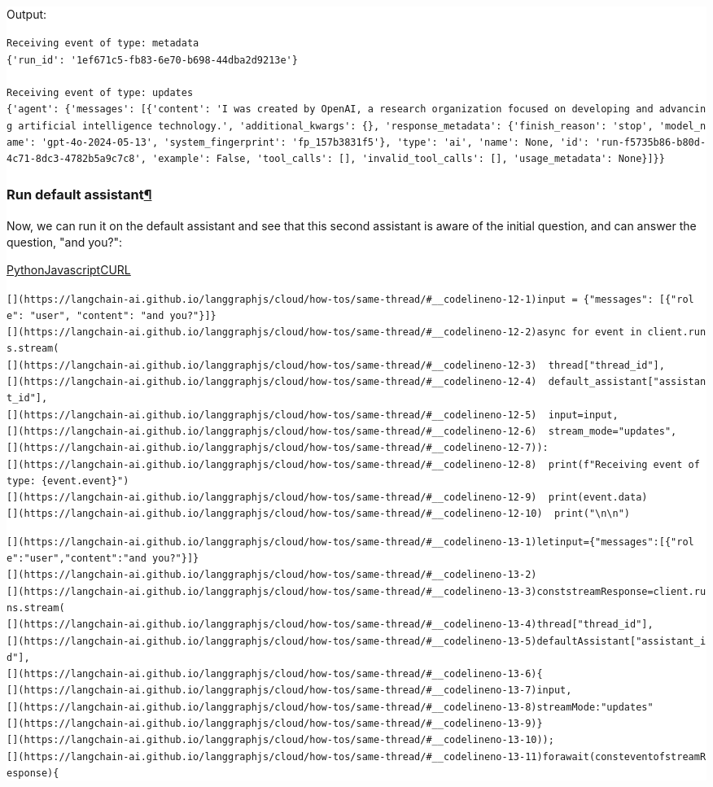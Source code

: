 
Output:

```
Receiving event of type: metadata
{'run_id': '1ef671c5-fb83-6e70-b698-44dba2d9213e'}

Receiving event of type: updates
{'agent': {'messages': [{'content': 'I was created by OpenAI, a research organization focused on developing and advancing artificial intelligence technology.', 'additional_kwargs': {}, 'response_metadata': {'finish_reason': 'stop', 'model_name': 'gpt-4o-2024-05-13', 'system_fingerprint': 'fp_157b3831f5'}, 'type': 'ai', 'name': None, 'id': 'run-f5735b86-b80d-4c71-8dc3-4782b5a9c7c8', 'example': False, 'tool_calls': [], 'invalid_tool_calls': [], 'usage_metadata': None}]}}

```


### Run default assistant[¶](https://langchain-ai.github.io/langgraphjs/cloud/how-tos/same-thread/#run-default-assistant "Permanent link")

Now, we can run it on the default assistant and see that this second assistant is aware of the initial question, and can answer the question, "and you?":

[Python](#__tabbed_5_1)[Javascript](#__tabbed_5_2)[CURL](#__tabbed_5_3)

```
[](https://langchain-ai.github.io/langgraphjs/cloud/how-tos/same-thread/#__codelineno-12-1)input = {"messages": [{"role": "user", "content": "and you?"}]}
[](https://langchain-ai.github.io/langgraphjs/cloud/how-tos/same-thread/#__codelineno-12-2)async for event in client.runs.stream(
[](https://langchain-ai.github.io/langgraphjs/cloud/how-tos/same-thread/#__codelineno-12-3)  thread["thread_id"],
[](https://langchain-ai.github.io/langgraphjs/cloud/how-tos/same-thread/#__codelineno-12-4)  default_assistant["assistant_id"],
[](https://langchain-ai.github.io/langgraphjs/cloud/how-tos/same-thread/#__codelineno-12-5)  input=input,
[](https://langchain-ai.github.io/langgraphjs/cloud/how-tos/same-thread/#__codelineno-12-6)  stream_mode="updates",
[](https://langchain-ai.github.io/langgraphjs/cloud/how-tos/same-thread/#__codelineno-12-7)):
[](https://langchain-ai.github.io/langgraphjs/cloud/how-tos/same-thread/#__codelineno-12-8)  print(f"Receiving event of type: {event.event}")
[](https://langchain-ai.github.io/langgraphjs/cloud/how-tos/same-thread/#__codelineno-12-9)  print(event.data)
[](https://langchain-ai.github.io/langgraphjs/cloud/how-tos/same-thread/#__codelineno-12-10)  print("\n\n")

```


```
[](https://langchain-ai.github.io/langgraphjs/cloud/how-tos/same-thread/#__codelineno-13-1)letinput={"messages":[{"role":"user","content":"and you?"}]}
[](https://langchain-ai.github.io/langgraphjs/cloud/how-tos/same-thread/#__codelineno-13-2)
[](https://langchain-ai.github.io/langgraphjs/cloud/how-tos/same-thread/#__codelineno-13-3)conststreamResponse=client.runs.stream(
[](https://langchain-ai.github.io/langgraphjs/cloud/how-tos/same-thread/#__codelineno-13-4)thread["thread_id"],
[](https://langchain-ai.github.io/langgraphjs/cloud/how-tos/same-thread/#__codelineno-13-5)defaultAssistant["assistant_id"],
[](https://langchain-ai.github.io/langgraphjs/cloud/how-tos/same-thread/#__codelineno-13-6){
[](https://langchain-ai.github.io/langgraphjs/cloud/how-tos/same-thread/#__codelineno-13-7)input,
[](https://langchain-ai.github.io/langgraphjs/cloud/how-tos/same-thread/#__codelineno-13-8)streamMode:"updates"
[](https://langchain-ai.github.io/langgraphjs/cloud/how-tos/same-thread/#__codelineno-13-9)}
[](https://langchain-ai.github.io/langgraphjs/cloud/how-tos/same-thread/#__codelineno-13-10));
[](https://langchain-ai.github.io/langgraphjs/cloud/how-tos/same-thread/#__codelineno-13-11)forawait(consteventofstreamResponse){
```